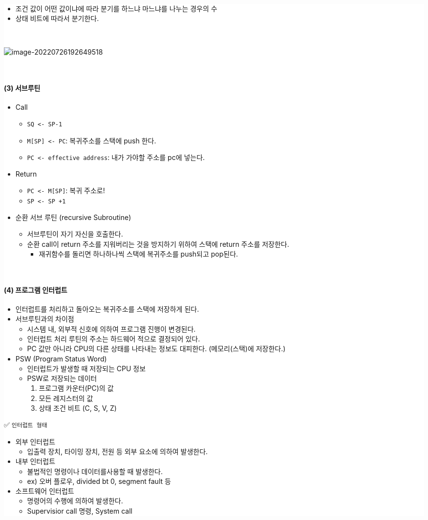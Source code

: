 - 조건 값이 어떤 값이냐에 따라 분기를 하느냐 마느냐를 나누는 경우의 수
- 상태 비트에 따라서 분기한다. 

<br>

![image-20220726192649518](https://raw.githubusercontent.com/JaeKP/image_repo/main/img/image-20220726192649518.png)

<br>

#### (3) 서브루틴 

- Call

  -  `SQ <- SP-1 `

  - `M[SP] <- PC`:  복귀주소를 스택에 push 한다.

  - `PC <- effective address`: 내가 가야할 주소를 pc에 넣는다.

- Return

  - `PC <- M[SP]`: 복귀 주소로!
  - `SP <- SP +1`

- 순환 서브 루틴 (recursive Subroutine)
  - 서브루틴이 자기 자신을 호출한다.
  - 순환 call이 return 주소를 지워버리는 것을 방지하기 위하여 스택에 return 주소를 저장한다. 
    - 재귀함수를 돌리면 하나하나씩 스택에 복귀주소를 push되고 pop된다. 

<br>

#### (4) 프로그램 인터럽트

- 인터럽트를 처리하고 돌아오는 복귀주소를 스택에 저장하게 된다. 
- 서브루틴과의 차이점
  - 시스템 내, 외부적 신호에 의하여 프로그램 진행이 변경된다.
  - 인터럽트 처리 루틴의 주소는 하드웨어 적으로 결정되어 있다.
  - PC 값만 아니라 CPU의 다른 상태를 나타내는 정보도 대피한다. (메모리(스택)에 저장한다.)
- PSW (Program Status Word)
  - 인터럽트가 발생할 때 저장되는 CPU 정보
  - PSW로 저장되는 데이터
    1. 프로그램 카운터(PC)의 값
    2. 모든 레지스터의 값
    3. 상태 조건 비트 (C, S, V, Z)



:white_check_mark: `인터럽트 형태`

- 외부 인터럽트
  - 입출력 장치, 타이밍 장치, 전원 등 외부 요소에 의하여 발생한다.
- 내부 인터럽트
  - 불법적인 명령이나 데이터를사용할 때 발생한다.
  - ex) 오버 플로우, divided bt 0, segment fault 등
- 소프트웨어 인터럽트
  - 명령어의 수행에 의하여 발생한다.
  - Supervisior call 명령, System call
